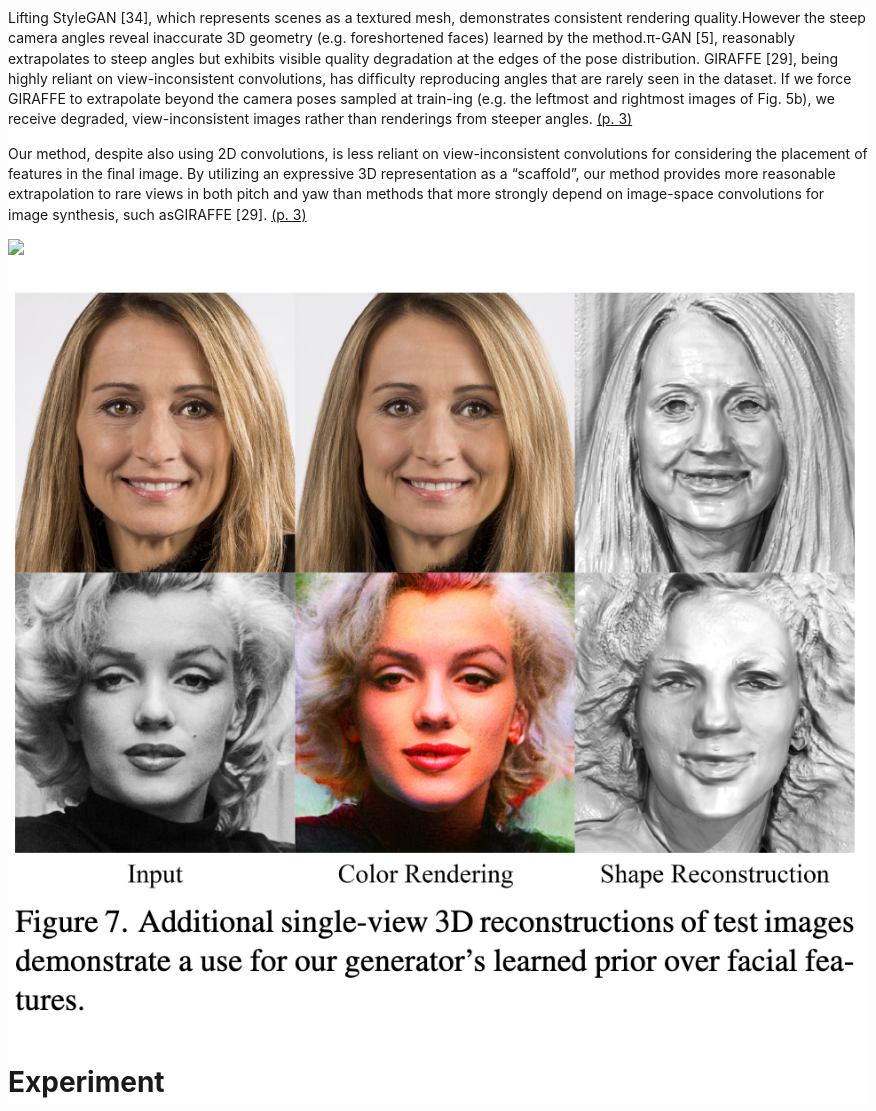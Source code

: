 Lifting StyleGAN [34], which represents scenes as a textured mesh, demonstrates consistent rendering quality.However the steep camera angles reveal inaccurate 3D geometry (e.g. foreshortened faces) learned by the method.π-GAN [5], reasonably extrapolates to steep angles but exhibits visible quality degradation at the edges of the pose distribution. GIRAFFE [29], being highly reliant on view-inconsistent convolutions, has difﬁculty reproducing angles that are rarely seen in the dataset. If we force GIRAFFE to extrapolate beyond the camera poses sampled at train-ing (e.g. the leftmost and rightmost images of Fig. 5b), we receive degraded, view-inconsistent images rather than renderings from steeper angles. [(p. 3)](zotero://open-pdf/library/items/CRQCAZBR?page=3&annotation=98KCPHHC)

Our method, despite also using 2D convolutions, is less reliant on view-inconsistent convolutions for considering the placement of features in the ﬁnal image. By utilizing an expressive 3D representation as a “scaffold”, our method provides more reasonable extrapolation to rare views in both pitch and yaw than methods that more strongly depend on image-space convolutions for image synthesis, such asGIRAFFE [29]. [(p. 3)](zotero://open-pdf/library/items/CRQCAZBR?page=3&annotation=L93HP6AA)

![](https://raw.githubusercontent.com/zhangtemplar/zhangtemplar.github.io/master/uPic/chanEfficientGeometryaware3D2021-15-x121-y59.png) 

![](https://raw.githubusercontent.com/zhangtemplar/zhangtemplar.github.io/master/uPic/chanEfficientGeometryaware3D2021-16-x48-y229.png)
# Experiment